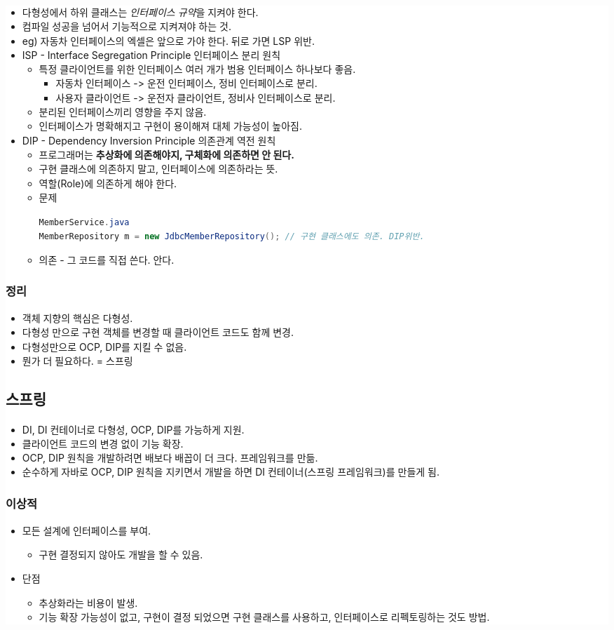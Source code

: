   - 다형성에서 하위 클래스는 *인터페이스 규약*을 지켜야 한다.
  - 컴파일 성공을 넘어서 기능적으로 지켜져야 하는 것.
  - eg) 자동차 인터페이스의 엑셀은 앞으로 가야 한다. 뒤로 가면 LSP 위반.
- ISP - Interface Segregation Principle 인터페이스 분리 원칙
  - 특정 클라이언트를 위한 인터페이스 여러 개가 범용 인터페이스 하나보다 좋음.
    - 자동차 인터페이스 -> 운전 인터페이스, 정비 인터페이스로 분리.
    - 사용자 클라이언트 -> 운전자 클라이언트, 정비사 인터페이스로 분리.
  - 분리된 인터페이스끼리 영향을 주지 않음.
  - 인터페이스가 명확해지고 구현이 용이해져 대체 가능성이 높아짐.
- DIP - Dependency Inversion Principle 의존관계 역전 원칙
  - 프로그래머는 **추상화에 의존해야지, 구체화에 의존하면 안 된다.**
  - 구현 클래스에 의존하지 말고, 인터페이스에 의존하라는 뜻.
  - 역할(Role)에 의존하게 해야 한다.
  - 문제
    ```java
    MemberService.java
    MemberRepository m = new JdbcMemberRepository(); // 구현 클래스에도 의존. DIP위반.
    ```
  - 의존 - 그 코드를 직접 쓴다. 안다.

### 정리

- 객체 지향의 핵심은 다형성.
- 다형성 만으로 구현 객체를 변경할 때 클라이언트 코드도 함께 변경.
- 다형성만으로 OCP, DIP를 지킬 수 없음.
- 뭔가 더 필요하다. = 스프링

## 스프링

- DI, DI 컨테이너로 다형성, OCP, DIP를 가능하게 지원.
- 클라이언트 코드의 변경 없이 기능 확장.
- OCP, DIP 원칙을 개발하려면 배보다 배꼽이 더 크다. 프레임워크를 만듦.
- 순수하게 자바로 OCP, DIP 원칙을 지키면서 개발을 하면 DI 컨테이너(스프링 프레임워크)를 만들게 됨.

### 이상적

- 모든 설계에 인터페이스를 부여.

  - 구현 결정되지 않아도 개발을 할 수 있음.

- 단점
  - 추상화라는 비용이 발생.
  - 기능 확장 가능성이 없고, 구현이 결정 되었으면 구현 클래스를 사용하고, 인터페이스로 리펙토링하는 것도 방법.
